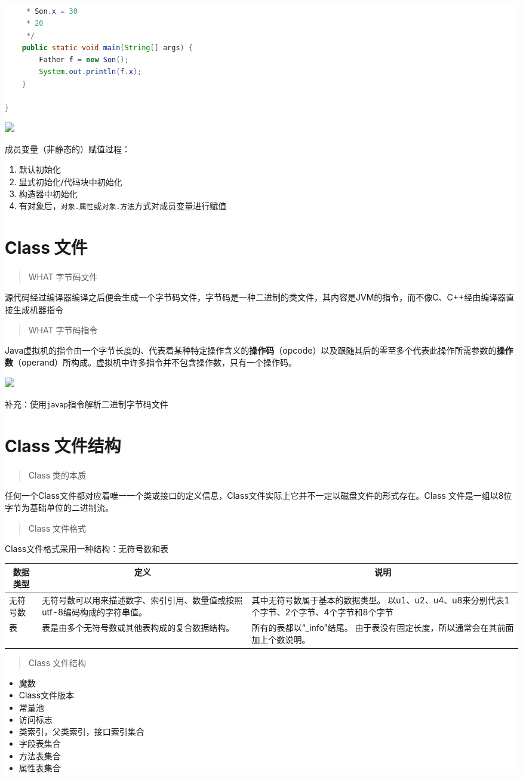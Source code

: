 ```java
     * Son.x = 30
     * 20
     */
    public static void main(String[] args) {
        Father f = new Son();
        System.out.println(f.x);
    }

}
```

![](https://cyan-images.oss-cn-shanghai.aliyuncs.com/images/06-jvm-20230802-159.jpg)

成员变量（非静态的）赋值过程：

1. 默认初始化
2. 显式初始化/代码块中初始化
3. 构造器中初始化
4. 有对象后，`对象.属性`或`对象.方法`方式对成员变量进行赋值

# Class 文件

> WHAT 字节码文件

源代码经过编译器编译之后便会生成一个字节码文件，字节码是一种二进制的类文件，其内容是JVM的指令，而不像C、C++经由编译器直接生成机器指令

> WHAT 字节码指令

Java虚拟机的指令由一个字节长度的、代表着某种特定操作含义的**操作码**（opcode）以及跟随其后的零至多个代表此操作所需参数的**操作数**（operand）所构成。虚拟机中许多指令并不包含操作数，只有一个操作码。

![](https://cyan-images.oss-cn-shanghai.aliyuncs.com/images/06-jvm-20230802-160.jpg)

补充：使用`javap`指令解析二进制字节码文件

# Class 文件结构

> Class 类的本质

任何一个Class文件都对应着唯一一个类或接口的定义信息，Class文件实际上它并不一定以磁盘文件的形式存在。Class 文件是一组以8位字节为基础单位的二进制流。

> Class 文件格式

Class文件格式采用一种结构：无符号数和表 

| 数据类型 | 定义                                                         | 说明                                                         |
| -------- | ------------------------------------------------------------ | ------------------------------------------------------------ |
| 无符号数 | 无符号数可以用来描述数字、索引引用、数量值或按照utf-8编码构成的字符串值。 | 其中无符号数属于基本的数据类型。 以u1、u2、u4、u8来分别代表1个字节、2个字节、4个字节和8个字节 |
| 表       | 表是由多个无符号数或其他表构成的复合数据结构。               | 所有的表都以“_info”结尾。 由于表没有固定长度，所以通常会在其前面加上个数说明。 |

> Class 文件结构

* 魔数
* Class文件版本
* 常量池
* 访问标志
* 类索引，父类索引，接口索引集合
* 字段表集合
* 方法表集合
* 属性表集合

